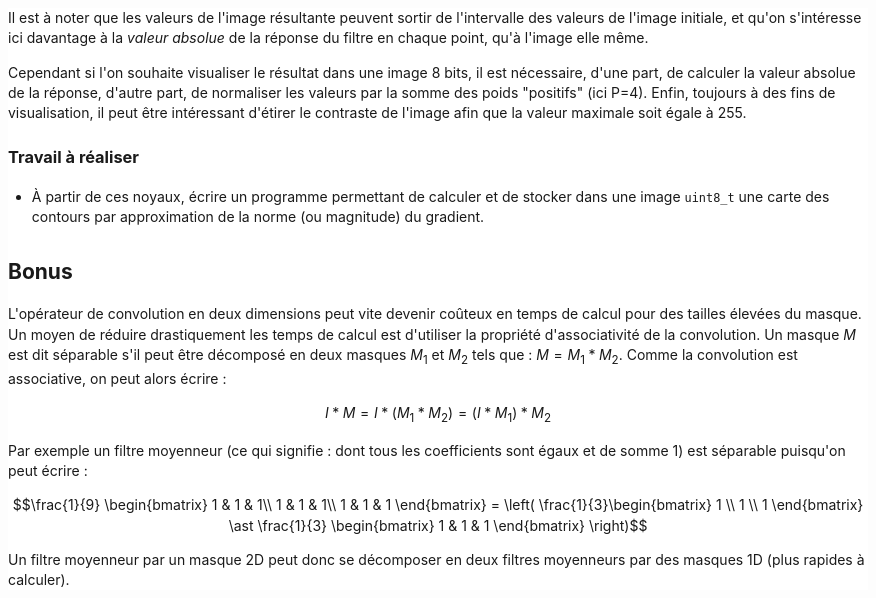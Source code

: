 Il est à noter que les valeurs de l'image résultante peuvent sortir de l'intervalle des valeurs de l'image initiale, et qu'on s'intéresse ici davantage à la *valeur absolue* de la réponse du filtre en chaque point, qu'à l'image elle même. 

Cependant si l'on souhaite visualiser le résultat dans une image 8 bits, il est nécessaire, d'une part, de calculer la valeur absolue de la réponse, d'autre part, de normaliser les valeurs par la somme des poids "positifs" (ici P=4).
Enfin, toujours à des fins de visualisation, il peut être intéressant d'étirer le contraste de l'image afin que la valeur maximale soit égale à 255.

### Travail à réaliser

- À partir de ces noyaux, écrire un programme  permettant de calculer et de stocker dans une image `uint8_t` une carte des contours par approximation de la norme (ou magnitude) du gradient.

## Bonus

L'opérateur de convolution en deux dimensions peut vite devenir coûteux en temps de calcul pour des tailles élevées du masque.
Un moyen de réduire drastiquement les temps de calcul est d'utiliser la propriété d'associativité de la convolution.
Un masque $`M`$ est dit séparable s'il peut être décomposé en deux masques $`M_1`$ et $`M_2`$ tels que : $`M=M_1\ast M_2`$.
Comme la convolution est associative, on peut alors écrire :
```math
I\ast M=I\ast (M_1\ast M_2)=(I\ast M_1)\ast M_2
```

Par exemple un filtre moyenneur (ce qui signifie : dont tous les coefficients sont égaux et de somme 1) est séparable puisqu'on peut écrire :

```math
\frac{1}{9}
\begin{bmatrix}
1 & 1 & 1\\
1 & 1 & 1\\
1 & 1 & 1
\end{bmatrix}
=
\left(
\frac{1}{3}\begin{bmatrix}
1 \\ 
1 \\ 
1
\end{bmatrix}
\ast \frac{1}{3}
\begin{bmatrix}
1 & 1 & 1
\end{bmatrix}
\right)
```

Un filtre moyenneur par un masque 2D peut donc se décomposer en deux filtres moyenneurs par des masques 1D (plus rapides à calculer).
